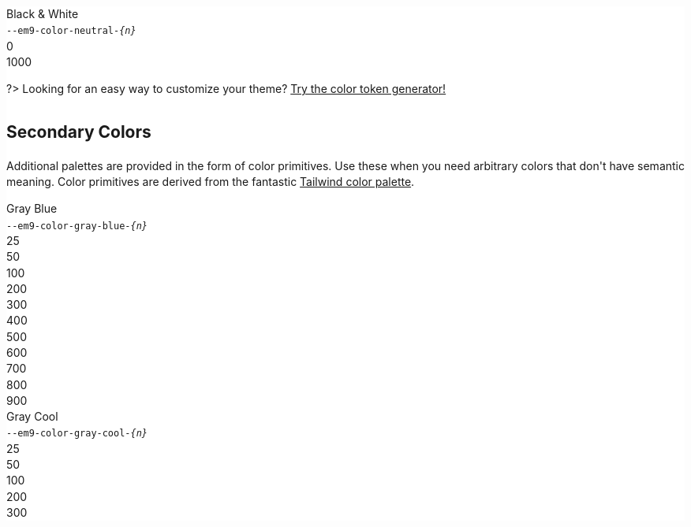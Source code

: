 <div class="color-palette">
  <div class="color-palette__name">
    Black & White<br>
    <code>--em9-color-neutral-<em>{n}</em></code>
  </div>
  <div class="color-palette__example"><div class="color-palette__swatch color-palette__swatch--border" style="color: var(--em9-color-neutral-1000); background-color: var(--em9-color-neutral-0);">0</div></div>
  <div class="color-palette__example"><div class="color-palette__swatch " style="color: var(--em9-color-neutral-0); background-color: var(--em9-color-neutral-1000);">1000</div></div>
</div>

?> Looking for an easy way to customize your theme? [Try the color token generator!](https://codepen.io/claviska/full/QWveRgL)

## Secondary Colors

Additional palettes are provided in the form of color primitives. Use these when you need arbitrary colors that don't have semantic meaning. Color primitives are derived from the fantastic [Tailwind color palette](https://tailwindcss.com/docs/customizing-colors).

<div class="color-palette">
  <div class="color-palette__name">
    Gray Blue<br>
    <code>--em9-color-gray-blue-<em>{n}</em></code>
  </div>
  <div class="color-palette__example"><div class="color-palette__swatch" style="color: var(--em9-color-gray-blue-500);background-color: var(--em9-color-gray-blue-25);">25</div></div>
  <div class="color-palette__example"><div class="color-palette__swatch" style="color: var(--em9-color-gray-blue-500);background-color: var(--em9-color-gray-blue-50);">50</div></div>
  <div class="color-palette__example"><div class="color-palette__swatch" style="color: var(--em9-color-gray-blue-500);background-color: var(--em9-color-gray-blue-100);">100</div></div>
  <div class="color-palette__example"><div class="color-palette__swatch" style="color: var(--em9-color-gray-blue-500);background-color: var(--em9-color-gray-blue-200);">200</div></div>
  <div class="color-palette__example"><div class="color-palette__swatch" style="color: var(--em9-color-white);background-color: var(--em9-color-gray-blue-300);">300</div></div>
  <div class="color-palette__example"><div class="color-palette__swatch" style="color: var(--em9-color-white);background-color: var(--em9-color-gray-blue-400);">400</div></div>
  <div class="color-palette__example"><div class="color-palette__swatch" style="color: var(--em9-color-white);background-color: var(--em9-color-gray-blue-500);">500</div></div>
  <div class="color-palette__example"><div class="color-palette__swatch" style="color: var(--em9-color-white);background-color: var(--em9-color-gray-blue-600);">600</div></div>
  <div class="color-palette__example"><div class="color-palette__swatch" style="color: var(--em9-color-white);background-color: var(--em9-color-gray-blue-700);">700</div></div>
  <div class="color-palette__example"><div class="color-palette__swatch" style="color: var(--em9-color-white);background-color: var(--em9-color-gray-blue-800);">800</div></div>
  <div class="color-palette__example"><div class="color-palette__swatch" style="color: var(--em9-color-white);background-color: var(--em9-color-gray-blue-900);">900</div></div>  
</div>

<div class="color-palette">
  <div class="color-palette__name">
    Gray Cool<br>
    <code>--em9-color-gray-cool-<em>{n}</em></code>
  </div>
  <div class="color-palette__example"><div class="color-palette__swatch" style="color: var(--em9-color-gray-cool-500); background-color: var(--em9-color-gray-cool-25);">25 </div> </div>
  <div class="color-palette__example"><div class="color-palette__swatch" style="color: var(--em9-color-gray-cool-500); background-color: var(--em9-color-gray-cool-50);">50 </div> </div>
  <div class="color-palette__example"><div class="color-palette__swatch" style="color: var(--em9-color-gray-cool-500); background-color: var(--em9-color-gray-cool-100);">100</div> </div>
  <div class="color-palette__example"><div class="color-palette__swatch" style="color: var(--em9-color-gray-cool-500); background-color: var(--em9-color-gray-cool-200);">200</div></div>
  <div class="color-palette__example"><div class="color-palette__swatch" style="color: var(--em9-color-white); background-color: var(--em9-color-gray-cool-300);">300</div></div>